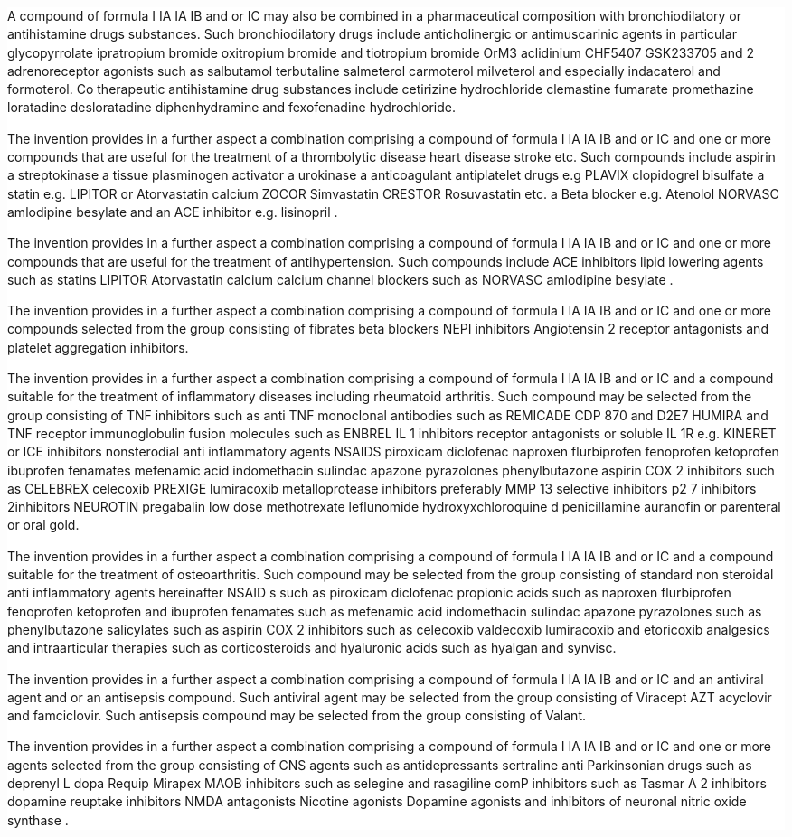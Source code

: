 A compound of formula I IA IA IB and or IC may also be combined in a pharmaceutical composition with bronchiodilatory or antihistamine drugs substances. Such bronchiodilatory drugs include anticholinergic or antimuscarinic agents in particular glycopyrrolate ipratropium bromide oxitropium bromide and tiotropium bromide OrM3 aclidinium CHF5407 GSK233705 and 2 adrenoreceptor agonists such as salbutamol terbutaline salmeterol carmoterol milveterol and especially indacaterol and formoterol. Co therapeutic antihistamine drug substances include cetirizine hydrochloride clemastine fumarate promethazine loratadine desloratadine diphenhydramine and fexofenadine hydrochloride.

The invention provides in a further aspect a combination comprising a compound of formula I IA IA IB and or IC and one or more compounds that are useful for the treatment of a thrombolytic disease heart disease stroke etc. Such compounds include aspirin a streptokinase a tissue plasminogen activator a urokinase a anticoagulant antiplatelet drugs e.g PLAVIX clopidogrel bisulfate a statin e.g. LIPITOR or Atorvastatin calcium ZOCOR Simvastatin CRESTOR Rosuvastatin etc. a Beta blocker e.g. Atenolol NORVASC amlodipine besylate and an ACE inhibitor e.g. lisinopril .

The invention provides in a further aspect a combination comprising a compound of formula I IA IA IB and or IC and one or more compounds that are useful for the treatment of antihypertension. Such compounds include ACE inhibitors lipid lowering agents such as statins LIPITOR Atorvastatin calcium calcium channel blockers such as NORVASC amlodipine besylate .

The invention provides in a further aspect a combination comprising a compound of formula I IA IA IB and or IC and one or more compounds selected from the group consisting of fibrates beta blockers NEPI inhibitors Angiotensin 2 receptor antagonists and platelet aggregation inhibitors.

The invention provides in a further aspect a combination comprising a compound of formula I IA IA IB and or IC and a compound suitable for the treatment of inflammatory diseases including rheumatoid arthritis. Such compound may be selected from the group consisting of TNF inhibitors such as anti TNF monoclonal antibodies such as REMICADE CDP 870 and D2E7 HUMIRA and TNF receptor immunoglobulin fusion molecules such as ENBREL IL 1 inhibitors receptor antagonists or soluble IL 1R e.g. KINERET or ICE inhibitors nonsterodial anti inflammatory agents NSAIDS piroxicam diclofenac naproxen flurbiprofen fenoprofen ketoprofen ibuprofen fenamates mefenamic acid indomethacin sulindac apazone pyrazolones phenylbutazone aspirin COX 2 inhibitors such as CELEBREX celecoxib PREXIGE lumiracoxib metalloprotease inhibitors preferably MMP 13 selective inhibitors p2 7 inhibitors 2inhibitors NEUROTIN pregabalin low dose methotrexate leflunomide hydroxyxchloroquine d penicillamine auranofin or parenteral or oral gold.

The invention provides in a further aspect a combination comprising a compound of formula I IA IA IB and or IC and a compound suitable for the treatment of osteoarthritis. Such compound may be selected from the group consisting of standard non steroidal anti inflammatory agents hereinafter NSAID s such as piroxicam diclofenac propionic acids such as naproxen flurbiprofen fenoprofen ketoprofen and ibuprofen fenamates such as mefenamic acid indomethacin sulindac apazone pyrazolones such as phenylbutazone salicylates such as aspirin COX 2 inhibitors such as celecoxib valdecoxib lumiracoxib and etoricoxib analgesics and intraarticular therapies such as corticosteroids and hyaluronic acids such as hyalgan and synvisc.

The invention provides in a further aspect a combination comprising a compound of formula I IA IA IB and or IC and an antiviral agent and or an antisepsis compound. Such antiviral agent may be selected from the group consisting of Viracept AZT acyclovir and famciclovir. Such antisepsis compound may be selected from the group consisting of Valant.

The invention provides in a further aspect a combination comprising a compound of formula I IA IA IB and or IC and one or more agents selected from the group consisting of CNS agents such as antidepressants sertraline anti Parkinsonian drugs such as deprenyl L dopa Requip Mirapex MAOB inhibitors such as selegine and rasagiline comP inhibitors such as Tasmar A 2 inhibitors dopamine reuptake inhibitors NMDA antagonists Nicotine agonists Dopamine agonists and inhibitors of neuronal nitric oxide synthase .
